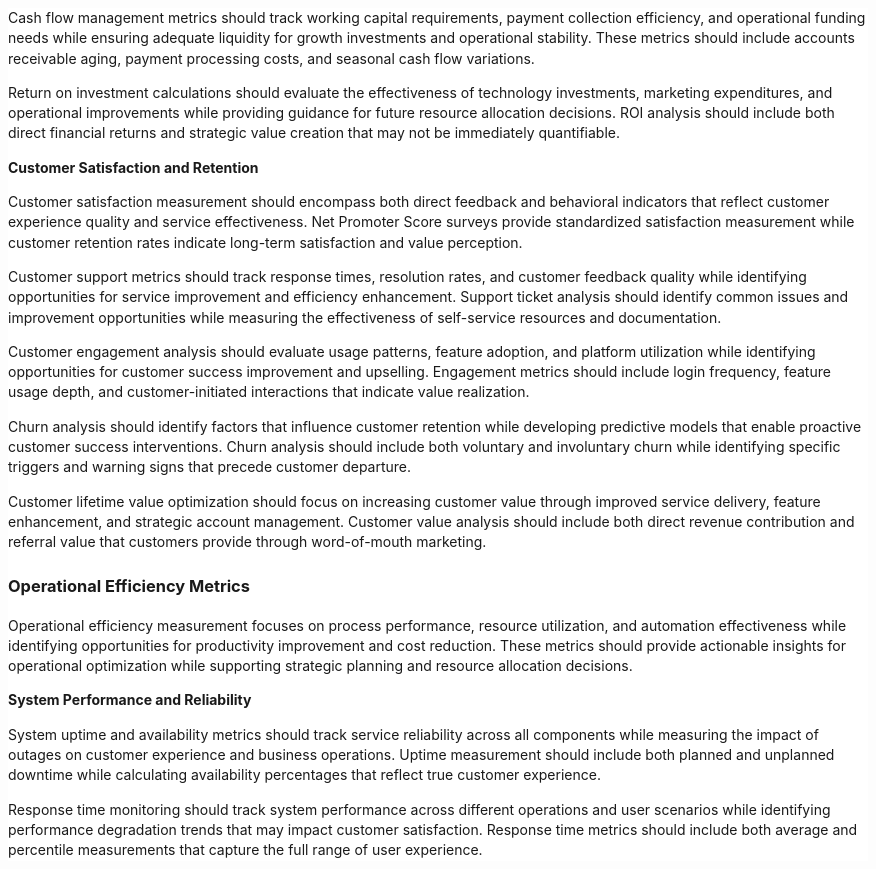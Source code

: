 Cash flow management metrics should track working capital requirements, payment collection efficiency, and operational funding needs while ensuring adequate liquidity for growth investments and operational stability. These metrics should include accounts receivable aging, payment processing costs, and seasonal cash flow variations.

Return on investment calculations should evaluate the effectiveness of technology investments, marketing expenditures, and operational improvements while providing guidance for future resource allocation decisions. ROI analysis should include both direct financial returns and strategic value creation that may not be immediately quantifiable.

**Customer Satisfaction and Retention**

Customer satisfaction measurement should encompass both direct feedback and behavioral indicators that reflect customer experience quality and service effectiveness. Net Promoter Score surveys provide standardized satisfaction measurement while customer retention rates indicate long-term satisfaction and value perception.

Customer support metrics should track response times, resolution rates, and customer feedback quality while identifying opportunities for service improvement and efficiency enhancement. Support ticket analysis should identify common issues and improvement opportunities while measuring the effectiveness of self-service resources and documentation.

Customer engagement analysis should evaluate usage patterns, feature adoption, and platform utilization while identifying opportunities for customer success improvement and upselling. Engagement metrics should include login frequency, feature usage depth, and customer-initiated interactions that indicate value realization.

Churn analysis should identify factors that influence customer retention while developing predictive models that enable proactive customer success interventions. Churn analysis should include both voluntary and involuntary churn while identifying specific triggers and warning signs that precede customer departure.

Customer lifetime value optimization should focus on increasing customer value through improved service delivery, feature enhancement, and strategic account management. Customer value analysis should include both direct revenue contribution and referral value that customers provide through word-of-mouth marketing.

### Operational Efficiency Metrics

Operational efficiency measurement focuses on process performance, resource utilization, and automation effectiveness while identifying opportunities for productivity improvement and cost reduction. These metrics should provide actionable insights for operational optimization while supporting strategic planning and resource allocation decisions.

**System Performance and Reliability**

System uptime and availability metrics should track service reliability across all components while measuring the impact of outages on customer experience and business operations. Uptime measurement should include both planned and unplanned downtime while calculating availability percentages that reflect true customer experience.

Response time monitoring should track system performance across different operations and user scenarios while identifying performance degradation trends that may impact customer satisfaction. Response time metrics should include both average and percentile measurements that capture the full range of user experience.
